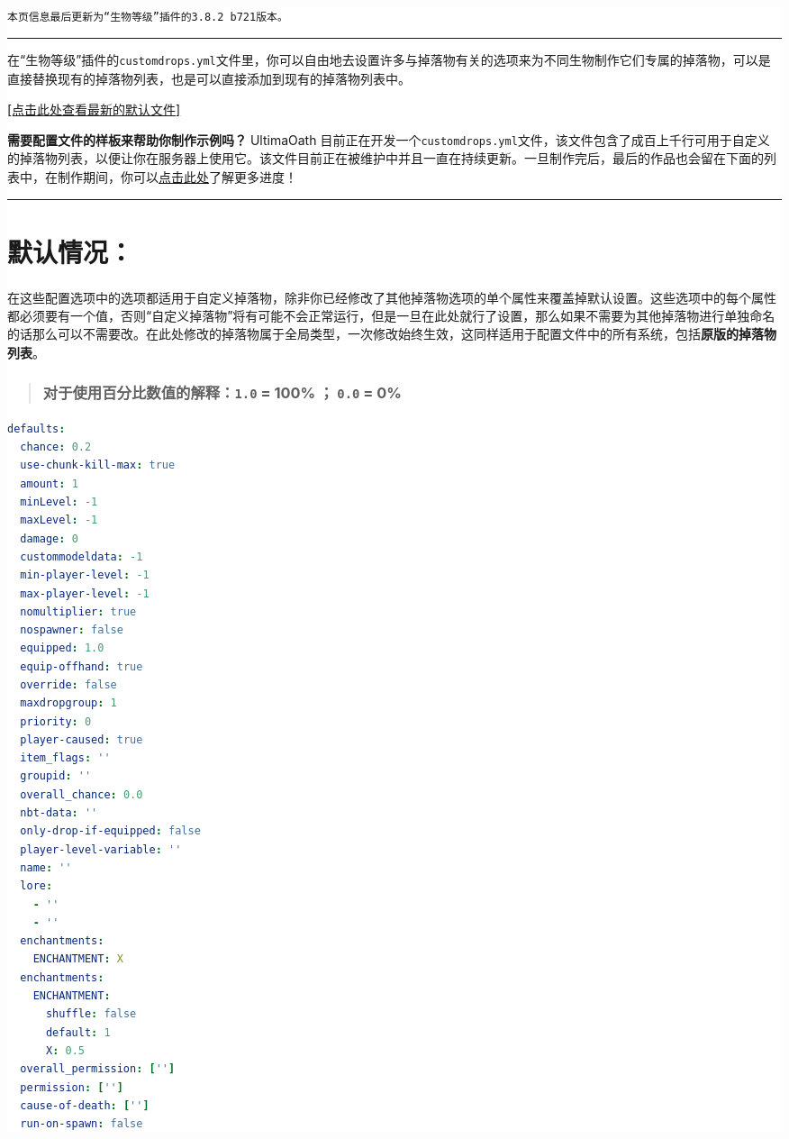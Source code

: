 ```
本页信息最后更新为“生物等级”插件的3.8.2 b721版本。
```

---

在“生物等级”插件的`customdrops.yml`文件里，你可以自由地去设置许多与掉落物有关的选项来为不同生物制作它们专属的掉落物，可以是直接替换现有的掉落物列表，也是可以直接添加到现有的掉落物列表中。

[[点击此处查看最新的默认文件]](https://github.com/ArcanePlugins/LevelledMobs/blob/master/src/main/resources/customdrops.yml)

**需要配置文件的样板来帮助你制作示例吗？**
UltimaOath 目前正在开发一个`customdrops.yml`文件，该文件包含了成百上千行可用于自定义的掉落物列表，以便让你在服务器上使用它。该文件目前正在被维护中并且一直在持续更新。一旦制作完后，最后的作品也会留在下面的列表中，在制作期间，你可以[点击此处](https://github.com/UltimaOath/LevelledMobs/blob/master/src/main/resources/exampleconfigs/customdrops.yml)了解更多进度！

---

# 默认情况：

在这些配置选项中的选项都适用于自定义掉落物，除非你已经修改了其他掉落物选项的单个属性来覆盖掉默认设置。这些选项中的每个属性都必须要有一个值，否则“自定义掉落物”将有可能不会正常运行，但是一旦在此处就行了设置，那么如果不需要为其他掉落物进行单独命名的话那么可以不需要改。在此处修改的掉落物属于全局类型，一次修改始终生效，这同样适用于配置文件中的所有系统，包括**原版的掉落物列表**。

> ### 对于使用百分比数值的解释：`1.0` = 100% ； `0.0` = 0%

```yml
defaults:
  chance: 0.2
  use-chunk-kill-max: true
  amount: 1
  minLevel: -1
  maxLevel: -1
  damage: 0
  custommodeldata: -1
  min-player-level: -1
  max-player-level: -1
  nomultiplier: true
  nospawner: false
  equipped: 1.0
  equip-offhand: true
  override: false
  maxdropgroup: 1
  priority: 0
  player-caused: true
  item_flags: ''
  groupid: ''
  overall_chance: 0.0
  nbt-data: ''
  only-drop-if-equipped: false
  player-level-variable: ''
  name: ''
  lore:
    - ''
    - ''
  enchantments:
    ENCHANTMENT: X
  enchantments:
    ENCHANTMENT:
      shuffle: false
      default: 1
      X: 0.5
  overall_permission: ['']
  permission: ['']
  cause-of-death: ['']
  run-on-spawn: false
```